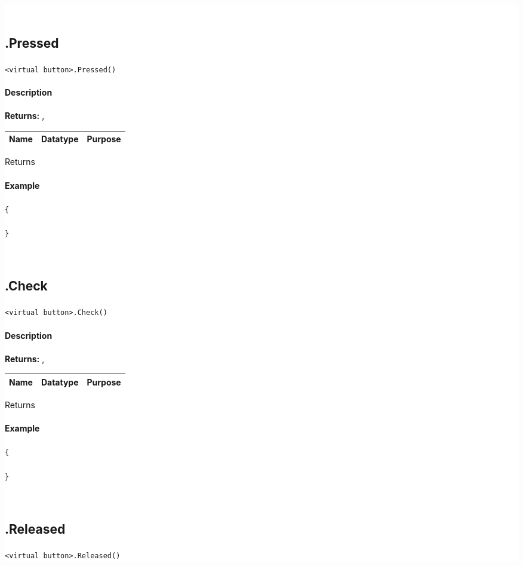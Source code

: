 
&nbsp;

## .Pressed

`<virtual button>.Pressed()`



#### **Description**

**Returns:** ,

|Name           |Datatype|Purpose                                             |
|---------------|--------|----------------------------------------------------|

Returns 

#### **Example**

```gml
{
    
}
```


&nbsp;

## .Check

`<virtual button>.Check()`



#### **Description**

**Returns:** ,

|Name           |Datatype|Purpose                                             |
|---------------|--------|----------------------------------------------------|

Returns 

#### **Example**

```gml
{
    
}
```


&nbsp;

## .Released

`<virtual button>.Released()`


